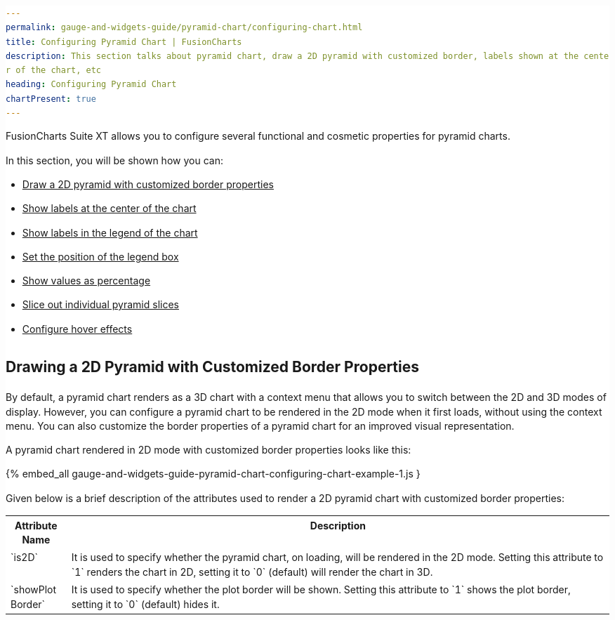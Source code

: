 ```yaml
---
permalink: gauge-and-widgets-guide/pyramid-chart/configuring-chart.html
title: Configuring Pyramid Chart | FusionCharts
description: This section talks about pyramid chart, draw a 2D pyramid with customized border, labels shown at the center of the chart, etc
heading: Configuring Pyramid Chart
chartPresent: true
---
```


FusionCharts Suite XT allows you to configure several functional and cosmetic properties for pyramid charts.

In this section, you will be shown how you can:

* <a href="{{ site.baseurl }}gauge-and-widgets-guide/pyramid-chart/configuring-chart.html#drawing-a-2d-pyramid-with-customized-border-properties">Draw a 2D pyramid with customized border properties</a>

* <a href="{{ site.baseurl }}gauge-and-widgets-guide/pyramid-chart/configuring-chart.html#showing-labels-at-the-center-of-the-chart">Show labels at the center of the chart</a>

* <a href="{{ site.baseurl }}gauge-and-widgets-guide/pyramid-chart/configuring-chart.html#showing-labels-in-the-legend-of-the-chart">Show labels in the legend of the chart</a>

* <a href="{{ site.baseurl }}gauge-and-widgets-guide/pyramid-chart/configuring-chart.html#configuring-the-position-of-the-legend-box">Set the position of the legend box</a>

* <a href="{{ site.baseurl }}gauge-and-widgets-guide/pyramid-chart/configuring-chart.html#showing-values-as-percentage">Show values as percentage</a>

* <a href="{{ site.baseurl }}gauge-and-widgets-guide/pyramid-chart/configuring-chart.html#slicing-out-individual-pyramid-slices">Slice out individual pyramid slices</a>

* <a href="{{ site.baseurl }}gauge-and-widgets-guide/pyramid-chart/configuring-chart.html#configuring-hover-effects">Configure hover effects</a>

## Drawing a 2D Pyramid with Customized Border Properties

By default, a pyramid chart renders as a 3D chart with a context menu that allows you to switch between the 2D and 3D modes of display. However, you can configure a pyramid chart to be rendered in the 2D mode when it first loads, without using the context menu. You can also customize the border properties of a pyramid chart for an improved visual representation.

A pyramid chart rendered  in 2D mode with customized border properties looks like this:

{% embed_all gauge-and-widgets-guide-pyramid-chart-configuring-chart-example-1.js }

Given below is a brief description of the attributes used to render a 2D pyramid chart with customized border properties:

<table>
  <tr>
    <th>Attribute Name</th>
    <th>Description</th>
  </tr>
  <tr>
    <td>`is2D`</td>
    <td>It is used to specify whether the pyramid chart, on loading, will be rendered in the 2D mode. Setting this attribute to `1` renders the chart in 2D, setting it to `0` (default) will render the chart in 3D.</td>
  </tr>
  <tr>
    <td>`showPlotBorder`</td>
    <td>It is used to specify whether the plot border will be shown. Setting this attribute to `1` shows the plot border, setting it to `0` (default) hides it.</td>
  </tr>
  <tr>